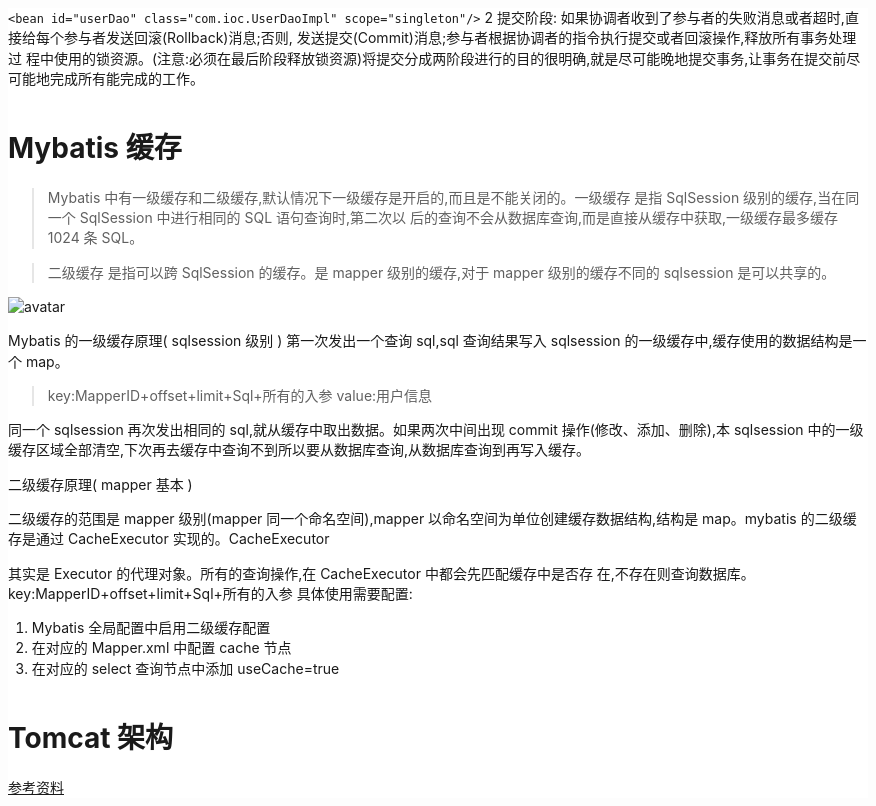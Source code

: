 `````<bean id="userDao" class="com.ioc.UserDaoImpl" scope="singleton"/>`````
2 提交阶段:
如果协调者收到了参与者的失败消息或者超时,直接给每个参与者发送回滚(Rollback)消息;否则,
发送提交(Commit)消息;参与者根据协调者的指令执行提交或者回滚操作,释放所有事务处理过
程中使用的锁资源。(注意:必须在最后阶段释放锁资源)将提交分成两阶段进行的目的很明确,就是尽可能晚地提交事务,让事务在提交前尽可能地完成所有能完成的工作。



# Mybatis 缓存
>Mybatis 中有一级缓存和二级缓存,默认情况下一级缓存是开启的,而且是不能关闭的。一级缓存
是指 SqlSession 级别的缓存,当在同一个 SqlSession 中进行相同的 SQL 语句查询时,第二次以
后的查询不会从数据库查询,而是直接从缓存中获取,一级缓存最多缓存 1024 条 SQL。

>二级缓存
是指可以跨 SqlSession 的缓存。是 mapper 级别的缓存,对于 mapper 级别的缓存不同的
sqlsession 是可以共享的。


![avatar](https://cdn.jsdelivr.net/gh/mikeygithub/jsDeliver@master/resource/img/spring-mvc-cache.png)


Mybatis 的一级缓存原理( sqlsession 级别 )
第一次发出一个查询 sql,sql 查询结果写入 sqlsession 的一级缓存中,缓存使用的数据结构是一个 map。

>key:MapperID+offset+limit+Sql+所有的入参
value:用户信息

同一个 sqlsession 再次发出相同的 sql,就从缓存中取出数据。如果两次中间出现 commit 操作(修改、添加、删除),本 sqlsession 中的一级缓存区域全部清空,下次再去缓存中查询不到所以要从数据库查询,从数据库查询到再写入缓存。

二级缓存原理( mapper 基本 )

二级缓存的范围是 mapper 级别(mapper 同一个命名空间),mapper 以命名空间为单位创建缓存数据结构,结构是 map。mybatis 的二级缓存是通过 CacheExecutor 实现的。CacheExecutor

其实是 Executor 的代理对象。所有的查询操作,在 CacheExecutor 中都会先匹配缓存中是否存
在,不存在则查询数据库。
key:MapperID+offset+limit+Sql+所有的入参
具体使用需要配置:
1. Mybatis 全局配置中启用二级缓存配置
2. 在对应的 Mapper.xml 中配置 cache 节点
3. 在对应的 select 查询节点中添加 useCache=true


# Tomcat 架构

[参考资料](https://www.cnblogs.com/alimayun/p/10604532.html)
  


 